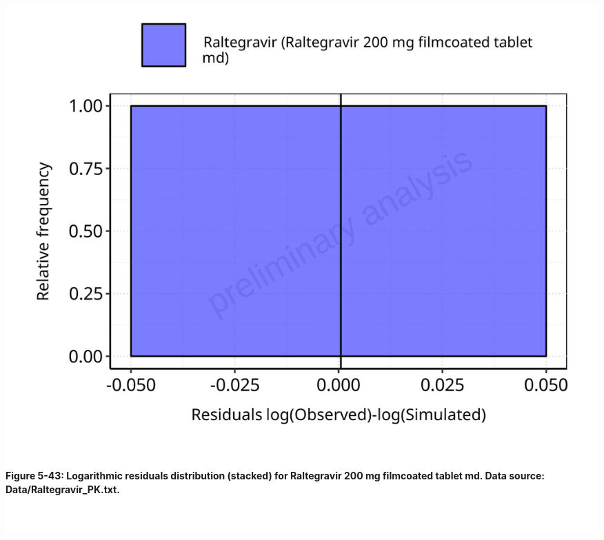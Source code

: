 ![](TimeProfiles/Raltegravir_200_mg_filmcoated_tablet_md-22_resHisto_lastApplication.png)



**Figure 5-43: Logarithmic residuals distribution (stacked) for Raltegravir 200 mg filmcoated tablet md. Data source: Data/Raltegravir_PK.txt.**


<br>
<br>


<a id="figure-5-44"></a>
